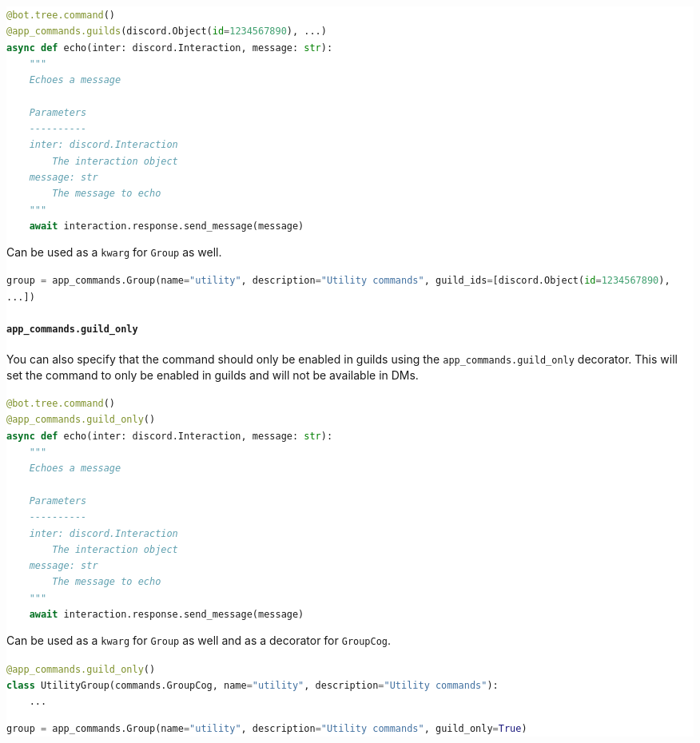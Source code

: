 ```python
@bot.tree.command()
@app_commands.guilds(discord.Object(id=1234567890), ...)
async def echo(inter: discord.Interaction, message: str):
    """
    Echoes a message

    Parameters
    ----------
    inter: discord.Interaction
        The interaction object
    message: str
        The message to echo
    """
    await interaction.response.send_message(message)
```

Can be used as a `kwarg` for `Group` as well.

```python
group = app_commands.Group(name="utility", description="Utility commands", guild_ids=[discord.Object(id=1234567890), ...])
```

#### `app_commands.guild_only`

You can also specify that the command should only be enabled in guilds using the `app_commands.guild_only` decorator. This will set the command to only be enabled in guilds and will not be available in DMs.

```python
@bot.tree.command()
@app_commands.guild_only()
async def echo(inter: discord.Interaction, message: str):
    """
    Echoes a message

    Parameters
    ----------
    inter: discord.Interaction
        The interaction object
    message: str
        The message to echo
    """
    await interaction.response.send_message(message)
```

Can be used as a `kwarg` for `Group` as well and as a decorator for `GroupCog`.

```python
@app_commands.guild_only()
class UtilityGroup(commands.GroupCog, name="utility", description="Utility commands"):
    ...
```

```python
group = app_commands.Group(name="utility", description="Utility commands", guild_only=True)
```
